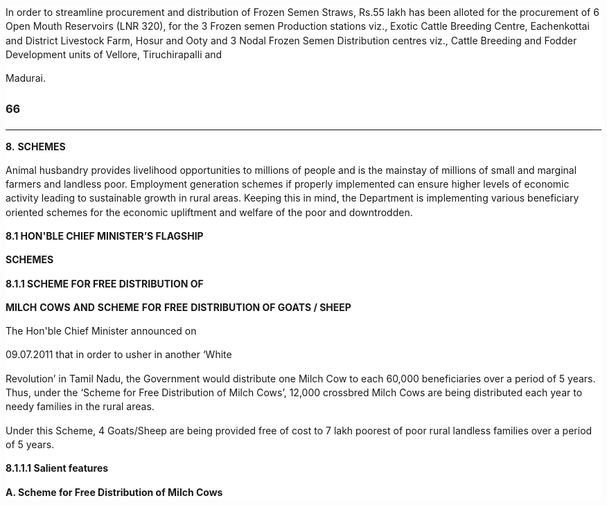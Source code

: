 In order to streamline procurement and
distribution of Frozen Semen Straws, Rs.55 lakh has
been alloted for the procurement of 6 Open Mouth
Reservoirs (LNR 320), for the 3 Frozen semen
Production stations viz., Exotic Cattle Breeding
Centre, Eachenkottai and District Livestock Farm,
Hosur and Ooty and 3 Nodal Frozen Semen
Distribution centres viz., Cattle Breeding and Fodder
Development units of Vellore, Tiruchirapalli and

Madurai.

### 66


-----

**8.** **SCHEMES**

Animal husbandry provides livelihood
opportunities to millions of people and is the
mainstay of millions of small and marginal farmers
and landless poor. Employment generation schemes
if properly implemented can ensure higher levels of
economic activity leading to sustainable growth in
rural areas. Keeping this in mind, the Department
is implementing various beneficiary oriented
schemes for the economic upliftment and welfare of
the poor and downtrodden.

**8.1 HON'BLE CHIEF MINISTER’S FLAGSHIP**

**SCHEMES**

**8.1.1 SCHEME FOR FREE DISTRIBUTION OF**

**MILCH** **COWS** **AND** **SCHEME** **FOR** **FREE**
**DISTRIBUTION OF GOATS / SHEEP**

The Hon'ble Chief Minister announced on

09.07.2011 that in order to usher in another ‘White

Revolution’ in Tamil Nadu, the Government would
distribute one Milch Cow to each 60,000
beneficiaries over a period of 5 years. Thus, under
the ‘Scheme for Free Distribution of Milch Cows’,
12,000 crossbred Milch Cows are being distributed
each year to needy families in the rural areas.


Under this Scheme, 4 Goats/Sheep are being
provided free of cost to 7 lakh poorest of poor rural
landless families over a period of 5 years.

**8.1.1.1 Salient features**

**A. Scheme for Free Distribution of Milch Cows**
